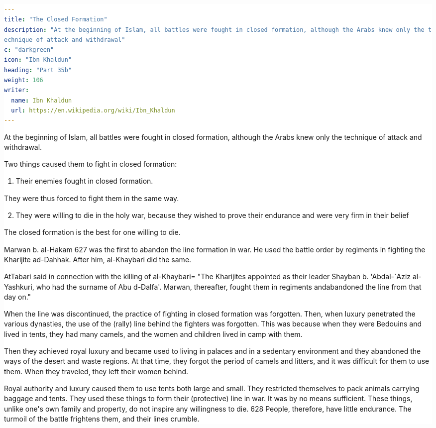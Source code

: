```yaml
---
title: "The Closed Formation"
description: "At the beginning of Islam, all battles were fought in closed formation, although the Arabs knew only the technique of attack and withdrawal"
c: "darkgreen"
icon: "Ibn Khaldun"
heading: "Part 35b"
weight: 106
writer:
  name: Ibn Khaldun
  url: https://en.wikipedia.org/wiki/Ibn_Khaldun
---
```



At the beginning of Islam, all battles were fought in closed formation, although the Arabs knew only the technique of attack and withdrawal. 

Two things caused them to fight in closed formation:

1. Their enemies fought in closed formation. 

They were thus forced to fight them in the same way. 

2. They were willing to die in the holy war, because they wished to prove their endurance and were very firm in their belief

The closed formation is the best for one willing to die.


Marwan b. al-Hakam 627 was the first to abandon the line formation in war. He used the battle order by regiments in fighting the Kharijite ad-Dahhak. After him, al-Khaybari did the same. 

AtTabari said in connection with the killing of al-Khaybari= "The Kharijites appointed as their leader Shayban b. 'Abdal-`Aziz al-Yashkuri, who had the surname of Abu d-Dalfa'. Marwan, thereafter, fought them in regiments andabandoned the line from that day on."


When the line was discontinued, the practice of fighting in closed formation was forgotten. Then, when luxury penetrated the various dynasties, the use of the (rally) line behind the fighters was forgotten. This was because when they were Bedouins and lived in tents, they had many camels, and the women and children lived in camp with them. 

Then they achieved royal luxury and became used to living in palaces and in a sedentary environment and they abandoned the ways of the desert and waste regions. At that time, they forgot the period of camels and litters,
and it was difficult for them to use them. When they traveled, they left their women
behind. 

Royal authority and luxury caused them to use tents both large and small. They restricted themselves to pack animals carrying baggage and tents. They used these things to form their (protective) line in war. It was by no means sufficient. These things, unlike one's own family and property, do not inspire any willingness
to die. 628 People, therefore, have little endurance. The turmoil of the battle frightens
them, and their lines crumble.

